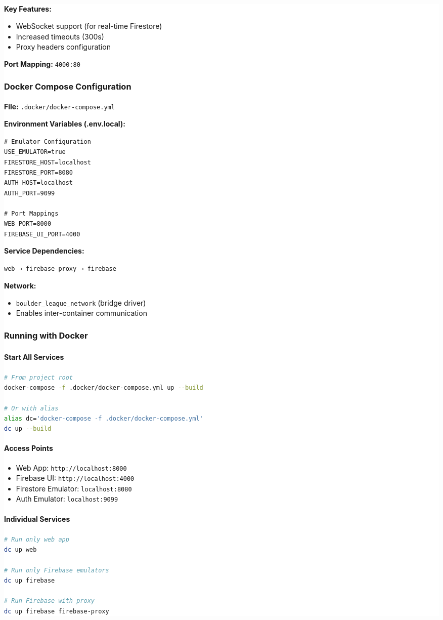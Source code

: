 **Key Features:**
- WebSocket support (for real-time Firestore)
- Increased timeouts (300s)
- Proxy headers configuration

**Port Mapping:** `4000:80`

### Docker Compose Configuration

**File:** `.docker/docker-compose.yml`

**Environment Variables (.env.local):**
```env
# Emulator Configuration
USE_EMULATOR=true
FIRESTORE_HOST=localhost
FIRESTORE_PORT=8080
AUTH_HOST=localhost
AUTH_PORT=9099

# Port Mappings
WEB_PORT=8000
FIREBASE_UI_PORT=4000
```

**Service Dependencies:**
```
web → firebase-proxy → firebase
```

**Network:**
- `boulder_league_network` (bridge driver)
- Enables inter-container communication

### Running with Docker

#### Start All Services
```bash
# From project root
docker-compose -f .docker/docker-compose.yml up --build

# Or with alias
alias dc='docker-compose -f .docker/docker-compose.yml'
dc up --build
```

#### Access Points
- Web App: `http://localhost:8000`
- Firebase UI: `http://localhost:4000`
- Firestore Emulator: `localhost:8080`
- Auth Emulator: `localhost:9099`

#### Individual Services
```bash
# Run only web app
dc up web

# Run only Firebase emulators
dc up firebase

# Run Firebase with proxy
dc up firebase firebase-proxy
```
